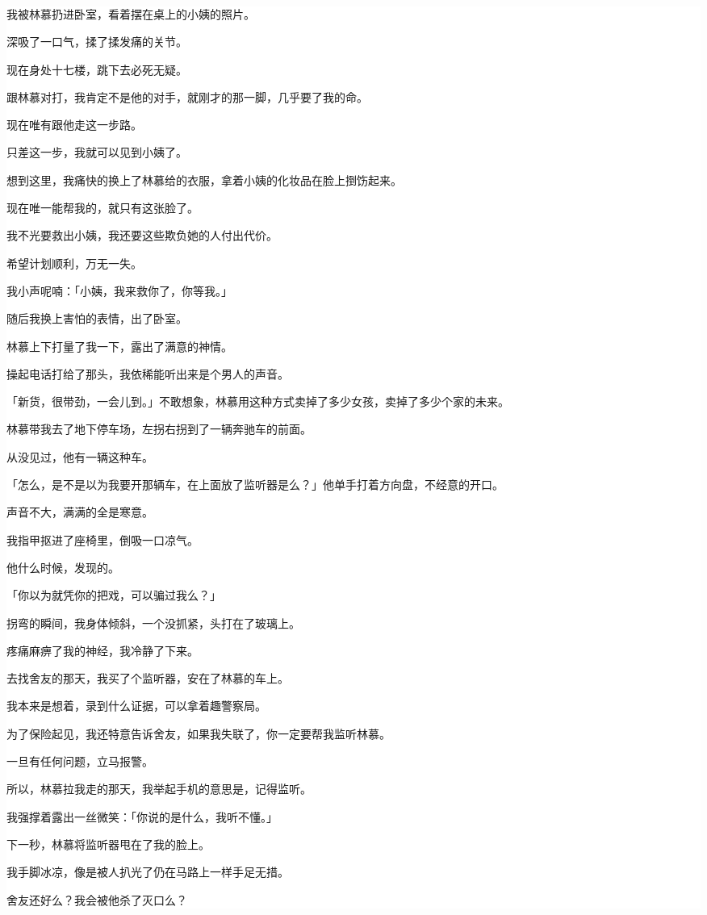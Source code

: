 我被林慕扔进卧室，看着摆在桌上的小姨的照片。

深吸了一口气，揉了揉发痛的关节。

现在身处十七楼，跳下去必死无疑。

跟林慕对打，我肯定不是他的对手，就刚才的那一脚，几乎要了我的命。

现在唯有跟他走这一步路。

只差这一步，我就可以见到小姨了。

想到这里，我痛快的换上了林慕给的衣服，拿着小姨的化妆品在脸上捯饬起来。

现在唯一能帮我的，就只有这张脸了。

我不光要救出小姨，我还要这些欺负她的人付出代价。

希望计划顺利，万无一失。

我小声呢喃：「小姨，我来救你了，你等我。」

随后我换上害怕的表情，出了卧室。

林慕上下打量了我一下，露出了满意的神情。

操起电话打给了那头，我依稀能听出来是个男人的声音。

「新货，很带劲，一会儿到。」不敢想象，林慕用这种方式卖掉了多少女孩，卖掉了多少个家的未来。

林慕带我去了地下停车场，左拐右拐到了一辆奔驰车的前面。

从没见过，他有一辆这种车。

「怎么，是不是以为我要开那辆车，在上面放了监听器是么？」他单手打着方向盘，不经意的开口。

声音不大，满满的全是寒意。

我指甲抠进了座椅里，倒吸一口凉气。

他什么时候，发现的。

「你以为就凭你的把戏，可以骗过我么？」

拐弯的瞬间，我身体倾斜，一个没抓紧，头打在了玻璃上。

疼痛麻痹了我的神经，我冷静了下来。

去找舍友的那天，我买了个监听器，安在了林慕的车上。

我本来是想着，录到什么证据，可以拿着趣警察局。

为了保险起见，我还特意告诉舍友，如果我失联了，你一定要帮我监听林慕。

一旦有任何问题，立马报警。

所以，林慕拉我走的那天，我举起手机的意思是，记得监听。

我强撑着露出一丝微笑：「你说的是什么，我听不懂。」

下一秒，林慕将监听器甩在了我的脸上。

我手脚冰凉，像是被人扒光了仍在马路上一样手足无措。

舍友还好么？我会被他杀了灭口么？
